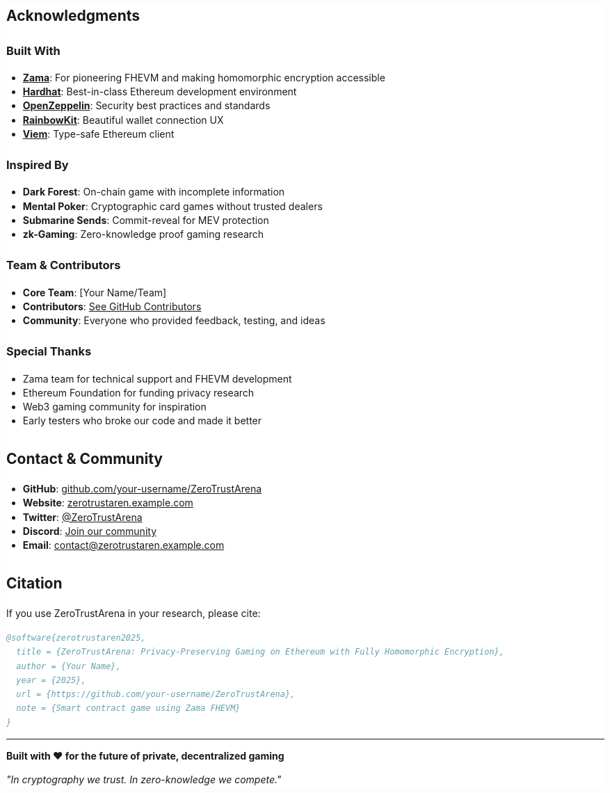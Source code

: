 ## Acknowledgments

### Built With

- **[Zama](https://zama.ai/)**: For pioneering FHEVM and making homomorphic encryption accessible
- **[Hardhat](https://hardhat.org/)**: Best-in-class Ethereum development environment
- **[OpenZeppelin](https://openzeppelin.com/)**: Security best practices and standards
- **[RainbowKit](https://rainbowkit.com/)**: Beautiful wallet connection UX
- **[Viem](https://viem.sh/)**: Type-safe Ethereum client

### Inspired By

- **Dark Forest**: On-chain game with incomplete information
- **Mental Poker**: Cryptographic card games without trusted dealers
- **Submarine Sends**: Commit-reveal for MEV protection
- **zk-Gaming**: Zero-knowledge proof gaming research

### Team & Contributors

- **Core Team**: [Your Name/Team]
- **Contributors**: [See GitHub Contributors](https://github.com/your-username/ZeroTrustArena/graphs/contributors)
- **Community**: Everyone who provided feedback, testing, and ideas

### Special Thanks

- Zama team for technical support and FHEVM development
- Ethereum Foundation for funding privacy research
- Web3 gaming community for inspiration
- Early testers who broke our code and made it better

## Contact & Community

- **GitHub**: [github.com/your-username/ZeroTrustArena](https://github.com/your-username/ZeroTrustArena)
- **Website**: [zerotrustaren.example.com](https://zerotrustaren.example.com)
- **Twitter**: [@ZeroTrustArena](https://twitter.com/ZeroTrustArena)
- **Discord**: [Join our community](https://discord.gg/invite-code)
- **Email**: contact@zerotrustaren.example.com

## Citation

If you use ZeroTrustArena in your research, please cite:

```bibtex
@software{zerotrustaren2025,
  title = {ZeroTrustArena: Privacy-Preserving Gaming on Ethereum with Fully Homomorphic Encryption},
  author = {Your Name},
  year = {2025},
  url = {https://github.com/your-username/ZeroTrustArena},
  note = {Smart contract game using Zama FHEVM}
}
```

---

**Built with ❤️ for the future of private, decentralized gaming**

*"In cryptography we trust. In zero-knowledge we compete."*
